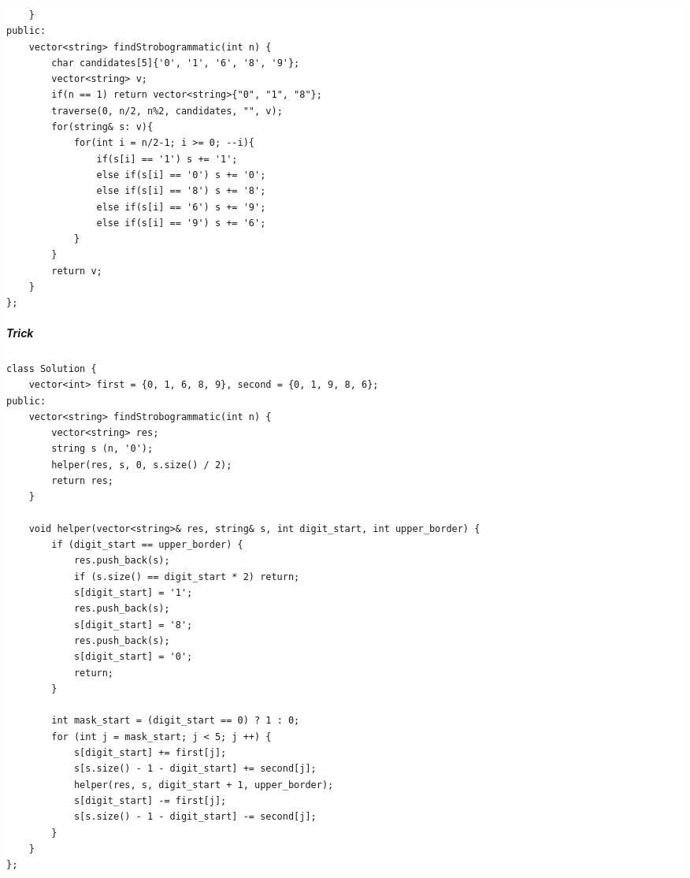 ```
    }
public:
    vector<string> findStrobogrammatic(int n) {
        char candidates[5]{'0', '1', '6', '8', '9'};
        vector<string> v;
        if(n == 1) return vector<string>{"0", "1", "8"};
        traverse(0, n/2, n%2, candidates, "", v);
        for(string& s: v){
            for(int i = n/2-1; i >= 0; --i){
                if(s[i] == '1') s += '1';
                else if(s[i] == '0') s += '0';
                else if(s[i] == '8') s += '8';
                else if(s[i] == '6') s += '9';
                else if(s[i] == '9') s += '6';
            }
        }
        return v;
    }
};
```

##### Trick

```
class Solution {
    vector<int> first = {0, 1, 6, 8, 9}, second = {0, 1, 9, 8, 6};
public:
    vector<string> findStrobogrammatic(int n) {
        vector<string> res;
        string s (n, '0');
        helper(res, s, 0, s.size() / 2);
        return res;
    }
    
    void helper(vector<string>& res, string& s, int digit_start, int upper_border) {
        if (digit_start == upper_border) {
            res.push_back(s);
            if (s.size() == digit_start * 2) return;
            s[digit_start] = '1';
            res.push_back(s);
            s[digit_start] = '8';
            res.push_back(s);
            s[digit_start] = '0';
            return;
        }
        
        int mask_start = (digit_start == 0) ? 1 : 0;  
        for (int j = mask_start; j < 5; j ++) {
            s[digit_start] += first[j];
            s[s.size() - 1 - digit_start] += second[j];
            helper(res, s, digit_start + 1, upper_border);
            s[digit_start] -= first[j];
            s[s.size() - 1 - digit_start] -= second[j];
        }
    }
};
```
